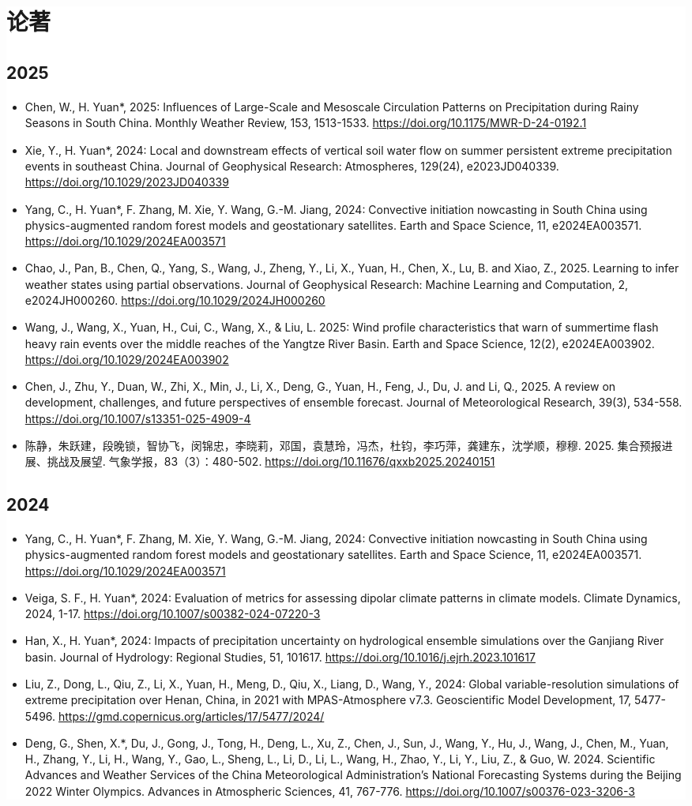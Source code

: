 # 论著

## 2025
- Chen, W., H. Yuan*, 2025: Influences of Large-Scale and Mesoscale Circulation Patterns on Precipitation during Rainy Seasons in South China. Monthly Weather Review, 153, 1513-1533. <https://doi.org/10.1175/MWR-D-24-0192.1> 

- Xie, Y., H. Yuan*, 2024: Local and downstream effects of vertical soil water flow on summer persistent extreme precipitation events in southeast China. Journal of Geophysical Research: Atmospheres, 129(24), e2023JD040339.  <https://doi.org/10.1029/2023JD040339>

- Yang, C., H. Yuan*, F. Zhang, M. Xie, Y. Wang, G.-M. Jiang, 2024: Convective initiation nowcasting in South China using physics-augmented random forest models and geostationary satellites. Earth and Space Science, 11, e2024EA003571. <https://doi.org/10.1029/2024EA003571>

- Chao, J., Pan, B., Chen, Q., Yang, S., Wang, J., Zheng, Y., Li, X., Yuan, H., Chen, X., Lu, B. and Xiao, Z., 2025. Learning to infer weather states using partial observations. Journal of Geophysical Research: Machine Learning and Computation, 2, e2024JH000260. <https://doi.org/10.1029/2024JH000260>
- Wang, J., Wang, X., Yuan, H., Cui, C., Wang, X., & Liu, L. 2025: Wind profile characteristics that warn of summertime flash heavy rain events over the middle reaches of the Yangtze River Basin. Earth and Space Science, 12(2), e2024EA003902.  <https://doi.org/10.1029/2024EA003902>

- Chen, J., Zhu, Y., Duan, W., Zhi, X., Min, J., Li, X., Deng, G., Yuan, H., Feng, J., Du, J. and Li, Q., 2025. A review on development, challenges, and future perspectives of ensemble forecast. Journal of Meteorological Research, 39(3), 534-558. <https://doi.org/10.1007/s13351-025-4909-4>

- 陈静，朱跃建，段晚锁，智协飞，闵锦忠，李晓莉，邓国，袁慧玲，冯杰，杜钧，李巧萍，龚建东，沈学顺，穆穆. 2025. 集合预报进展、挑战及展望. 气象学报，83（3）：480-502. <https://doi.org/10.11676/qxxb2025.20240151> 


## 2024
- Yang, C., H. Yuan*, F. Zhang, M. Xie, Y. Wang, G.-M. Jiang, 2024: Convective initiation nowcasting in South China using physics-augmented random forest models and geostationary satellites. Earth and Space Science, 11, e2024EA003571. <https://doi.org/10.1029/2024EA003571>

- Veiga, S. F., H. Yuan*, 2024: Evaluation of metrics for assessing dipolar climate patterns in climate models. Climate Dynamics, 2024, 1-17. <https://doi.org/10.1007/s00382-024-07220-3>

- Han, X., H. Yuan*, 2024: Impacts of precipitation uncertainty on hydrological ensemble simulations over the Ganjiang River basin. Journal of Hydrology: Regional Studies, 51, 101617. <https://doi.org/10.1016/j.ejrh.2023.101617>

- Liu, Z., Dong, L., Qiu, Z., Li, X., Yuan, H., Meng, D., Qiu, X., Liang, D., Wang, Y., 2024: Global variable-resolution simulations of extreme precipitation over Henan, China, in 2021 with MPAS-Atmosphere v7.3. Geoscientific Model Development, 17, 5477-5496. <https://gmd.copernicus.org/articles/17/5477/2024/>

- Deng, G., Shen, X.*, Du, J., Gong, J., Tong, H., Deng, L., Xu, Z., Chen, J., Sun, J., Wang, Y., Hu, J., Wang, J., Chen, M., Yuan, H., Zhang, Y., Li, H., Wang, Y., Gao, L., Sheng, L., Li, D., Li, L., Wang, H., Zhao, Y., Li, Y., Liu, Z., & Guo, W. 2024. Scientific Advances and Weather Services of the China Meteorological Administration’s National Forecasting Systems during the Beijing 2022 Winter Olympics. Advances in Atmospheric Sciences, 41, 767-776. https://doi.org/10.1007/s00376-023-3206-3
